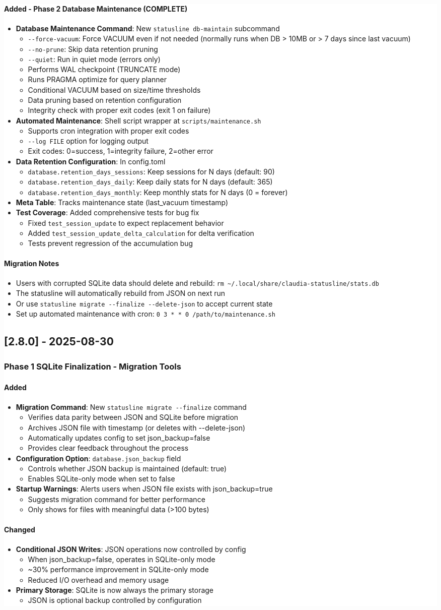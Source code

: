 #### Added - Phase 2 Database Maintenance (COMPLETE)
- **Database Maintenance Command**: New `statusline db-maintain` subcommand
  - `--force-vacuum`: Force VACUUM even if not needed (normally runs when DB > 10MB or > 7 days since last vacuum)
  - `--no-prune`: Skip data retention pruning
  - `--quiet`: Run in quiet mode (errors only)
  - Performs WAL checkpoint (TRUNCATE mode)
  - Runs PRAGMA optimize for query planner
  - Conditional VACUUM based on size/time thresholds
  - Data pruning based on retention configuration
  - Integrity check with proper exit codes (exit 1 on failure)
- **Automated Maintenance**: Shell script wrapper at `scripts/maintenance.sh`
  - Supports cron integration with proper exit codes
  - `--log FILE` option for logging output
  - Exit codes: 0=success, 1=integrity failure, 2=other error
- **Data Retention Configuration**: In config.toml
  - `database.retention_days_sessions`: Keep sessions for N days (default: 90)
  - `database.retention_days_daily`: Keep daily stats for N days (default: 365)
  - `database.retention_days_monthly`: Keep monthly stats for N days (0 = forever)
- **Meta Table**: Tracks maintenance state (last_vacuum timestamp)
- **Test Coverage**: Added comprehensive tests for bug fix
  - Fixed `test_session_update` to expect replacement behavior
  - Added `test_session_update_delta_calculation` for delta verification
  - Tests prevent regression of the accumulation bug

#### Migration Notes
- Users with corrupted SQLite data should delete and rebuild: `rm ~/.local/share/claudia-statusline/stats.db`
- The statusline will automatically rebuild from JSON on next run
- Or use `statusline migrate --finalize --delete-json` to accept current state
- Set up automated maintenance with cron: `0 3 * * 0 /path/to/maintenance.sh`

## [2.8.0] - 2025-08-30

### Phase 1 SQLite Finalization - Migration Tools

#### Added
- **Migration Command**: New `statusline migrate --finalize` command
  - Verifies data parity between JSON and SQLite before migration
  - Archives JSON file with timestamp (or deletes with --delete-json)
  - Automatically updates config to set json_backup=false
  - Provides clear feedback throughout the process
- **Configuration Option**: `database.json_backup` field
  - Controls whether JSON backup is maintained (default: true)
  - Enables SQLite-only mode when set to false
- **Startup Warnings**: Alerts users when JSON file exists with json_backup=true
  - Suggests migration command for better performance
  - Only shows for files with meaningful data (>100 bytes)

#### Changed
- **Conditional JSON Writes**: JSON operations now controlled by config
  - When json_backup=false, operates in SQLite-only mode
  - ~30% performance improvement in SQLite-only mode
  - Reduced I/O overhead and memory usage
- **Primary Storage**: SQLite is now always the primary storage
  - JSON is optional backup controlled by configuration


[2.2.0]: https://github.com/hagan/claudia-statusline/releases
[2.1.3]: https://github.com/hagan/claudia-statusline/releases
[2.1.2]: https://github.com/hagan/claudia-statusline/releases
[2.1.1]: https://github.com/hagan/claudia-statusline/releases
[2.1.0]: https://github.com/hagan/claudia-statusline/releases
[2.0.0]: https://github.com/hagan/claudia-statusline/releases
[1.0.0]: https://github.com/hagan/claudia-statusline/releases